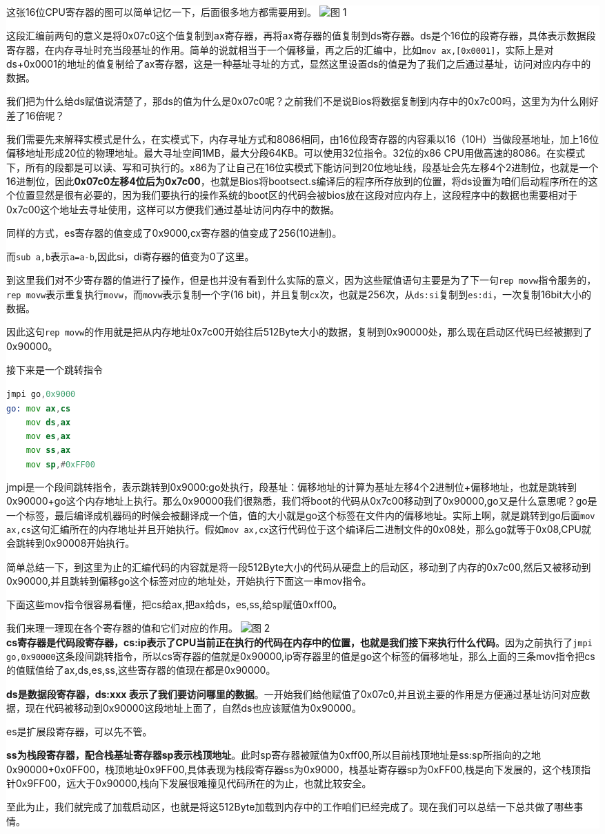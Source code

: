 这张16位CPU寄存器的图可以简单记忆一下，后面很多地方都需要用到。
![图 1](https://s2.loli.net/2022/06/02/x75ioKZgly3VFzE.png)  

这段汇编前两句的意义是将0x07c0这个值复制到ax寄存器，再将ax寄存器的值复制到ds寄存器。ds是个16位的段寄存器，具体表示数据段寄存器，在内存寻址时充当段基址的作用。简单的说就相当于一个偏移量，再之后的汇编中，比如`mov ax,[0x0001]`，实际上是对ds+0x0001的地址的值复制给了ax寄存器，这是一种基址寻址的方式，显然这里设置ds的值是为了我们之后通过基址，访问对应内存中的数据。

我们把为什么给ds赋值说清楚了，那ds的值为什么是0x07c0呢？之前我们不是说Bios将数据复制到内存中的0x7c00吗，这里为为什么刚好差了16倍呢？

我们需要先来解释实模式是什么，在实模式下，内存寻址方式和8086相同，由16位段寄存器的内容乘以16（10H）当做段基地址，加上16位偏移地址形成20位的物理地址。最大寻址空间1MB，最大分段64KB。可以使用32位指令。32位的x86 CPU用做高速的8086。在实模式下，所有的段都是可以读、写和可执行的。x86为了让自己在16位实模式下能访问到20位地址线，段基址会先左移4个2进制位，也就是一个16进制位，因此**0x07c0左移4位后为0x7c00**，也就是Bios将bootsect.s编译后的程序所存放到的位置，将ds设置为咱们启动程序所在的这个位置显然是很有必要的，因为我们要执行的操作系统的boot区的代码会被bios放在这段对应内存上，这段程序中的数据也需要相对于0x7c00这个地址去寻址使用，这样可以方便我们通过基址访问内存中的数据。

同样的方式，es寄存器的值变成了0x9000,cx寄存器的值变成了256(10进制)。

而`sub a,b`表示`a=a-b`,因此si，di寄存器的值变为0了这里。

到这里我们对不少寄存器的值进行了操作，但是也并没有看到什么实际的意义，因为这些赋值语句主要是为了下一句`rep movw`指令服务的，`rep movw`表示重复执行`movw`，而`movw`表示复制一个字(16 bit)，并且复制`cx`次，也就是256次，从`ds:si`复制到`es:di`，一次复制16bit大小的数据。

因此这句`rep movw`的作用就是把从内存地址0x7c00开始往后512Byte大小的数据，复制到0x90000处，那么现在启动区代码已经被挪到了0x90000。

接下来是一个跳转指令

```asm
jmpi go,0x9000
go: mov ax,cs
    mov ds,ax
    mov es,ax
    mov ss,ax
    mov sp,#0xFF00
```

jmpi是一个段间跳转指令，表示跳转到0x9000:go处执行，段基址：偏移地址的计算为基址左移4个2进制位+偏移地址，也就是跳转到0x90000+go这个内存地址上执行。那么0x90000我们很熟悉，我们将boot的代码从0x7c00移动到了0x90000,go又是什么意思呢？go是一个标签，最后编译成机器码的时候会被翻译成一个值，值的大小就是go这个标签在文件内的偏移地址。实际上啊，就是跳转到go后面`mov ax,cs`这句汇编所在的内存地址并且开始执行。假如`mov ax,cx`这行代码位于这个编译后二进制文件的0x08处，那么go就等于0x08,CPU就会跳转到0x90008开始执行。

简单总结一下，到这里为止的汇编代码的内容就是将一段512Byte大小的代码从硬盘上的启动区，移动到了内存的0x7c00,然后又被移动到0x90000,并且跳转到偏移go这个标签对应的地址处，开始执行下面这一串mov指令。

下面这些mov指令很容易看懂，把cs给ax,把ax给ds，es,ss,给sp赋值0xff00。

我们来理一理现在各个寄存器的值和它们对应的作用。
![图 2](https://s2.loli.net/2022/06/02/x75ioKZgly3VFzE.png)  
**cs寄存器是代码段寄存器，cs:ip表示了CPU当前正在执行的代码在内存中的位置，也就是我们接下来执行什么代码**。因为之前执行了`jmpi go,0x90000`这条段间跳转指令，所以cs寄存器的值就是0x90000,ip寄存器里的值是go这个标签的偏移地址，那么上面的三条mov指令把cs的值赋值给了ax,ds,es,ss,这些寄存器的值现在都是0x90000。

**ds是数据段寄存器，ds:xxx 表示了我们要访问哪里的数据**。一开始我们给他赋值了0x07c0,并且说主要的作用是方便通过基址访问对应数据，现在代码被移动到0x90000这段地址上面了，自然ds也应该赋值为0x90000。

es是扩展段寄存器，可以先不管。

**ss为栈段寄存器，配合栈基址寄存器sp表示栈顶地址**。此时sp寄存器被赋值为0xff00,所以目前栈顶地址是ss:sp所指向的之地0x90000+0x0FF00，栈顶地址0x9FF00,具体表现为栈段寄存器ss为0x9000，栈基址寄存器sp为0xFF00,栈是向下发展的，这个栈顶指针0x9FF00，远大于0x90000,栈向下发展很难撞见代码所在的为止，也就比较安全。

至此为止，我们就完成了加载启动区，也就是将这512Byte加载到内存中的工作咱们已经完成了。现在我们可以总结一下总共做了哪些事情。
